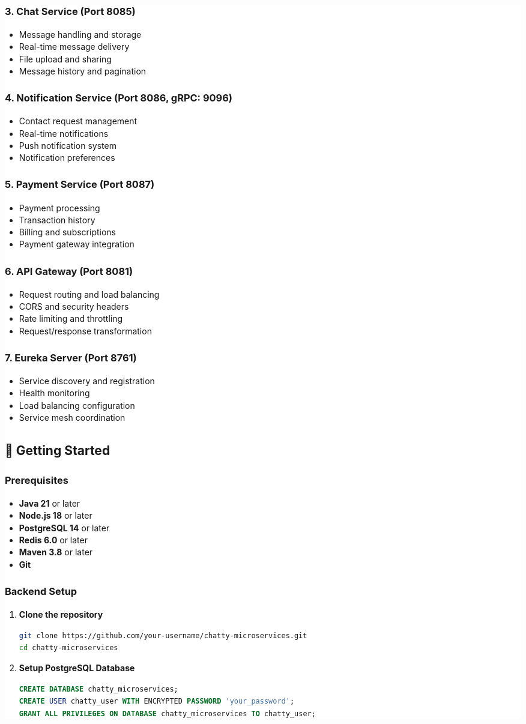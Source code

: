 ### **3. Chat Service** (Port 8085)
- Message handling and storage
- Real-time message delivery
- File upload and sharing
- Message history and pagination

### **4. Notification Service** (Port 8086, gRPC: 9096)
- Contact request management
- Real-time notifications
- Push notification system
- Notification preferences

### **5. Payment Service** (Port 8087)
- Payment processing
- Transaction history
- Billing and subscriptions
- Payment gateway integration

### **6. API Gateway** (Port 8081)
- Request routing and load balancing
- CORS and security headers
- Rate limiting and throttling
- Request/response transformation

### **7. Eureka Server** (Port 8761)
- Service discovery and registration
- Health monitoring
- Load balancing configuration
- Service mesh coordination

## 🚀 Getting Started

### **Prerequisites**
- **Java 21** or later
- **Node.js 18** or later
- **PostgreSQL 14** or later
- **Redis 6.0** or later
- **Maven 3.8** or later
- **Git**

### **Backend Setup**

1. **Clone the repository**
   ```bash
   git clone https://github.com/your-username/chatty-microservices.git
   cd chatty-microservices
   ```

2. **Setup PostgreSQL Database**
   ```sql
   CREATE DATABASE chatty_microservices;
   CREATE USER chatty_user WITH ENCRYPTED PASSWORD 'your_password';
   GRANT ALL PRIVILEGES ON DATABASE chatty_microservices TO chatty_user;
   ```
